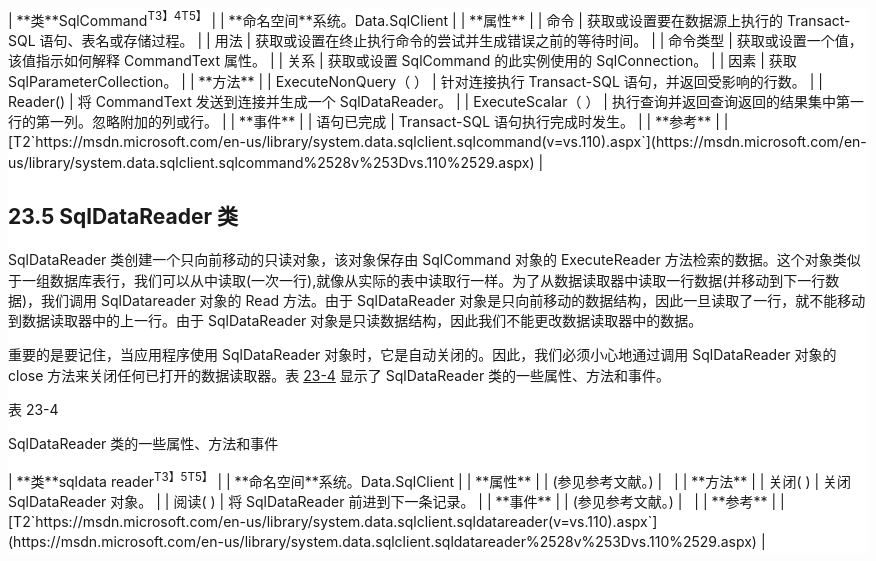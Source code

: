 <colgroup><col class="tcol1 align-left"> <col class="tcol2 align-left"></colgroup> 
| **类**SqlCommand<sup>T3】4T5】</sup> |
| **命名空间**系统。Data.SqlClient |
| **属性** |
| 命令 | 获取或设置要在数据源上执行的 Transact-SQL 语句、表名或存储过程。 |
| 用法 | 获取或设置在终止执行命令的尝试并生成错误之前的等待时间。 |
| 命令类型 | 获取或设置一个值，该值指示如何解释 CommandText 属性。 |
| 关系 | 获取或设置 SqlCommand 的此实例使用的 SqlConnection。 |
| 因素 | 获取 SqlParameterCollection。 |
| **方法** |
| ExecuteNonQuery（ ） | 针对连接执行 Transact-SQL 语句，并返回受影响的行数。 |
| Reader() | 将 CommandText 发送到连接并生成一个 SqlDataReader。 |
| ExecuteScalar（ ） | 执行查询并返回查询返回的结果集中第一行的第一列。忽略附加的列或行。 |
| **事件** |
| 语句已完成 | Transact-SQL 语句执行完成时发生。 |
| **参考** |
| [T2`https://msdn.microsoft.com/en-us/library/system.data.sqlclient.sqlcommand(v=vs.110).aspx`](https://msdn.microsoft.com/en-us/library/system.data.sqlclient.sqlcommand%2528v%253Dvs.110%2529.aspx) |

## 23.5 SqlDataReader 类

SqlDataReader 类创建一个只向前移动的只读对象，该对象保存由 SqlCommand 对象的 ExecuteReader 方法检索的数据。这个对象类似于一组数据库表行，我们可以从中读取(一次一行),就像从实际的表中读取行一样。为了从数据读取器中读取一行数据(并移动到下一行数据)，我们调用 SqlDatareader 对象的 Read 方法。由于 SqlDataReader 对象是只向前移动的数据结构，因此一旦读取了一行，就不能移动到数据读取器中的上一行。由于 SqlDataReader 对象是只读数据结构，因此我们不能更改数据读取器中的数据。

重要的是要记住，当应用程序使用 SqlDataReader 对象时，它是自动关闭的。因此，我们必须小心地通过调用 SqlDataReader 对象的 close 方法来关闭任何已打开的数据读取器。表 [23-4](#Tab4) 显示了 SqlDataReader 类的一些属性、方法和事件。

表 23-4

SqlDataReader 类的一些属性、方法和事件

<colgroup><col class="tcol1 align-left"> <col class="tcol2 align-left"></colgroup> 
| **类**sqldata reader<sup>T3】5T5】</sup> |
| **命名空间**系统。Data.SqlClient |
| **属性** |
| (参见参考文献。) |   |
| **方法** |
| 关闭( ) | 关闭 SqlDataReader 对象。 |
| 阅读( ) | 将 SqlDataReader 前进到下一条记录。 |
| **事件** |
| (参见参考文献。) |   |
| **参考** |
| [T2`https://msdn.microsoft.com/en-us/library/system.data.sqlclient.sqldatareader(v=vs.110).aspx`](https://msdn.microsoft.com/en-us/library/system.data.sqlclient.sqldatareader%2528v%253Dvs.110%2529.aspx) |
